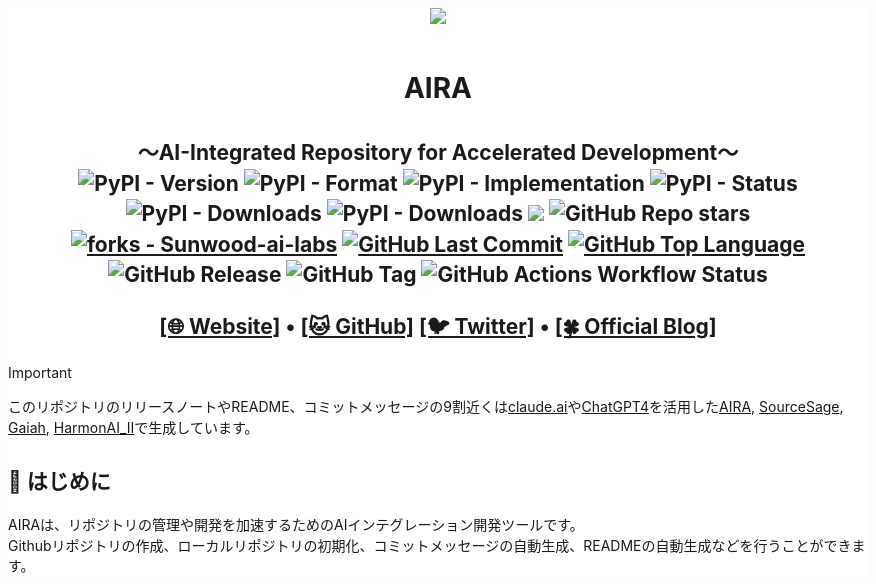<p align="center">
<img src="https://huggingface.co/datasets/MakiAi/IconAssets/resolve/main/AIRA.png" width="100%">
<br>
<h1 align="center">AIRA</h1>
<h2 align="center">
  ～AI-Integrated Repository for Accelerated Development～
<br>
  <img alt="PyPI - Version" src="https://img.shields.io/pypi/v/AIRA">
<img alt="PyPI - Format" src="https://img.shields.io/pypi/format/AIRA">
<img alt="PyPI - Implementation" src="https://img.shields.io/pypi/implementation/AIRA">
<img alt="PyPI - Status" src="https://img.shields.io/pypi/status/AIRA">
<img alt="PyPI - Downloads" src="https://img.shields.io/pypi/dd/AIRA">
<img alt="PyPI - Downloads" src="https://img.shields.io/pypi/dw/AIRA">
<a href="https://github.com/Sunwood-ai-labs/AIRA" title="Go to GitHub repo"><img src="https://img.shields.io/static/v1?label=AIRA&message=Sunwood-ai-labs&color=blue&logo=github"></a>
<img alt="GitHub Repo stars" src="https://img.shields.io/github/stars/Sunwood-ai-labs/AIRA">
<a href="https://github.com/Sunwood-ai-labs/AIRA"><img alt="forks - Sunwood-ai-labs" src="https://img.shields.io/github/forks/AIRA/Sunwood-ai-labs?style=social"></a>
<a href="https://github.com/Sunwood-ai-labs/AIRA"><img alt="GitHub Last Commit" src="https://img.shields.io/github/last-commit/Sunwood-ai-labs/AIRA"></a>
<a href="https://github.com/Sunwood-ai-labs/AIRA"><img alt="GitHub Top Language" src="https://img.shields.io/github/languages/top/Sunwood-ai-labs/AIRA"></a>
<img alt="GitHub Release" src="https://img.shields.io/github/v/release/Sunwood-ai-labs/AIRA?color=red">
<img alt="GitHub Tag" src="https://img.shields.io/github/v/tag/Sunwood-ai-labs/AIRA?sort=semver&color=orange">
<img alt="GitHub Actions Workflow Status" src="https://img.shields.io/github/actions/workflow/status/Sunwood-ai-labs/AIRA/publish-to-pypi.yml">
<br>
<p align="center">
  <a href="https://hamaruki.com/"><b>[🌐 Website]</b></a> •
  <a href="https://github.com/Sunwood-ai-labs"><b>[🐱 GitHub]</b></a>
  <a href="https://x.com/hAru_mAki_ch"><b>[🐦 Twitter]</b></a> •
  <a href="https://hamaruki.com/"><b>[🍀 Official Blog]</b></a>
</p>

</h2>

</p>

>[!IMPORTANT]
>このリポジトリのリリースノートやREADME、コミットメッセージの9割近くは[claude.ai](https://claude.ai/)や[ChatGPT4](https://chatgpt.com/)を活用した[AIRA](https://github.com/Sunwood-ai-labs/AIRA), [SourceSage](https://github.com/Sunwood-ai-labs/SourceSage), [Gaiah](https://github.com/Sunwood-ai-labs/Gaiah), [HarmonAI_II](https://github.com/Sunwood-ai-labs/HarmonAI_II)で生成しています。

## 🌟 はじめに

AIRAは、リポジトリの管理や開発を加速するためのAIインテグレーション開発ツールです。   
Githubリポジトリの作成、ローカルリポジトリの初期化、コミットメッセージの自動生成、READMEの自動生成などを行うことができます。
